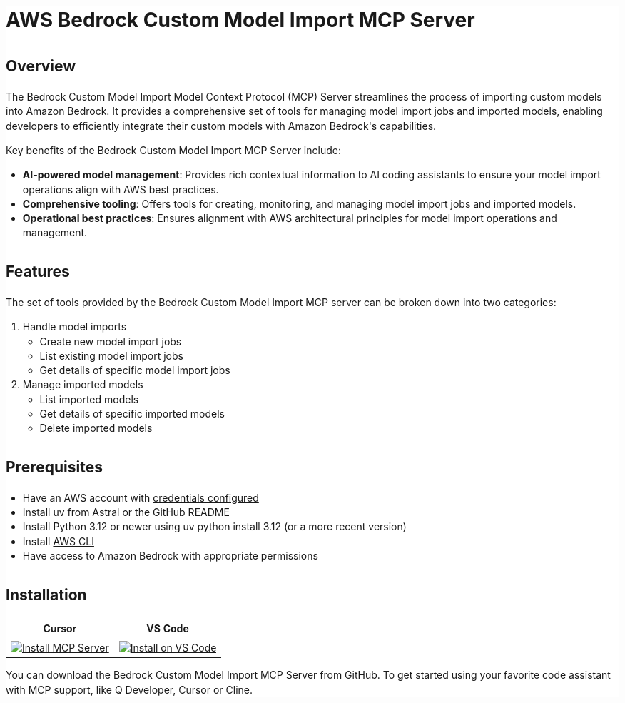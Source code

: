 # AWS Bedrock Custom Model Import MCP Server

## Overview

The Bedrock Custom Model Import Model Context Protocol (MCP) Server streamlines the process of importing custom models into Amazon Bedrock. It provides a comprehensive set of tools for managing model import jobs and imported models, enabling developers to efficiently integrate their custom models with Amazon Bedrock's capabilities.

Key benefits of the Bedrock Custom Model Import MCP Server include:

- **AI-powered model management**: Provides rich contextual information to AI coding assistants to ensure your model import operations align with AWS best practices.
- **Comprehensive tooling**: Offers tools for creating, monitoring, and managing model import jobs and imported models.
- **Operational best practices**: Ensures alignment with AWS architectural principles for model import operations and management.

## Features

The set of tools provided by the Bedrock Custom Model Import MCP server can be broken down into two categories:

1. Handle model imports
   - Create new model import jobs
   - List existing model import jobs
   - Get details of specific model import jobs
2. Manage imported models
   - List imported models
   - Get details of specific imported models
   - Delete imported models

## Prerequisites

- Have an AWS account with [credentials configured](https://docs.aws.amazon.com/cli/v1/userguide/cli-configure-files.html)
- Install uv from [Astral](https://docs.astral.sh/uv/getting-started/installation/) or the [GitHub README](https://github.com/astral-sh/uv#installation)
- Install Python 3.12 or newer using uv python install 3.12 (or a more recent version)
- Install [AWS CLI](https://docs.aws.amazon.com/cli/latest/userguide/getting-started-install.html)
- Have access to Amazon Bedrock with appropriate permissions

## Installation

|                                                                                                                                                                                                                Cursor                                                                                                                                                                                                                |                                                                                                                                                                                                                                                                            VS Code                                                                                                                                                                                                                                                                            |
| :----------------------------------------------------------------------------------------------------------------------------------------------------------------------------------------------------------------------------------------------------------------------------------------------------------------------------------------------------------------------------------------------------------------------------------: | :-----------------------------------------------------------------------------------------------------------------------------------------------------------------------------------------------------------------------------------------------------------------------------------------------------------------------------------------------------------------------------------------------------------------------------------------------------------------------------------------------------------------------------------------------------------: |
| [![Install MCP Server](https://cursor.com/deeplink/mcp-install-light.svg)](https://cursor.com/en/install-mcp?name=awslabs.aws-bedrock-custom-model-import-mcp-server&config=eyJjb21tYW5kIjoidXZ4IGF3c2xhYnMuYmVkcm9jay1jdXN0b20tbW9kZWwtaW1wb3J0LW1jcC1zZXJ2ZXJAbGF0ZXN0IC0tYWxsb3ctd3JpdGUiLCJlbnYiOnsiQVdTX1BST0ZJTEUiOiJ5b3VyLWF3cy1wcm9maWxlIiwiQVdTX1JFR0lPTiI6InVzLWVhc3QtMSJ9LCJkaXNhYmxlZCI6ZmFsc2UsImF1dG9BcHByb3ZlIjpbXX0%3D) | [![Install on VS Code](https://img.shields.io/badge/Install_on-VS_Code-FF9900?style=flat-square&logo=visualstudiocode&logoColor=white)](https://insiders.vscode.dev/redirect/mcp/install?name=Bedrock%20Custom%20Model%20Import%20MCP%20Server&config=%7B%22command%22%3A%22uvx%22%2C%22args%22%3A%5B%22awslabs.aws-bedrock-custom-model-import-mcp-server%40latest%22%2C%22--allow-write%22%5D%2C%22env%22%3A%7B%22AWS_PROFILE%22%3A%22your-aws-profile%22%2C%22AWS_REGION%22%3A%22us-east-1%22%7D%2C%22disabled%22%3Afalse%2C%22autoApprove%22%3A%5B%5D%7D) |

You can download the Bedrock Custom Model Import MCP Server from GitHub. To get started using your favorite code assistant with MCP support, like Q Developer, Cursor or Cline.
